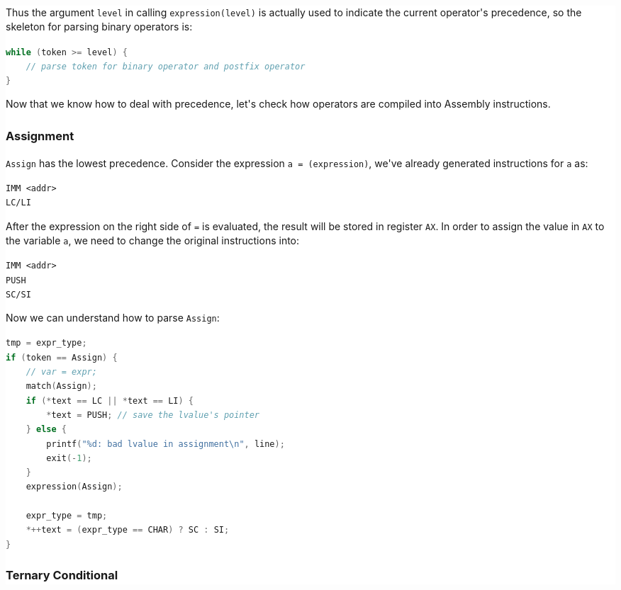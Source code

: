 Thus the argument `level` in calling `expression(level)` is actually used to
indicate the current operator's precedence, so the skeleton for parsing
binary operators is:

```c
while (token >= level) {
    // parse token for binary operator and postfix operator
}
```

Now that we know how to deal with precedence, let's check how operators are
compiled into Assembly instructions.


### Assignment

`Assign` has the lowest precedence. Consider the expression `a = (expression)`,
we've already generated instructions for `a` as:

```
IMM <addr>
LC/LI
```

After the expression on the right side of `=` is evaluated, the result will be
stored in register `AX`. In order to assign the value in `AX` to the variable
`a`, we need to change the original instructions into:

```
IMM <addr>
PUSH
SC/SI
```

Now we can understand how to parse `Assign`:

```c
tmp = expr_type;
if (token == Assign) {
    // var = expr;
    match(Assign);
    if (*text == LC || *text == LI) {
        *text = PUSH; // save the lvalue's pointer
    } else {
        printf("%d: bad lvalue in assignment\n", line);
        exit(-1);
    }
    expression(Assign);

    expr_type = tmp;
    *++text = (expr_type == CHAR) ? SC : SI;
}
```


### Ternary Conditional
